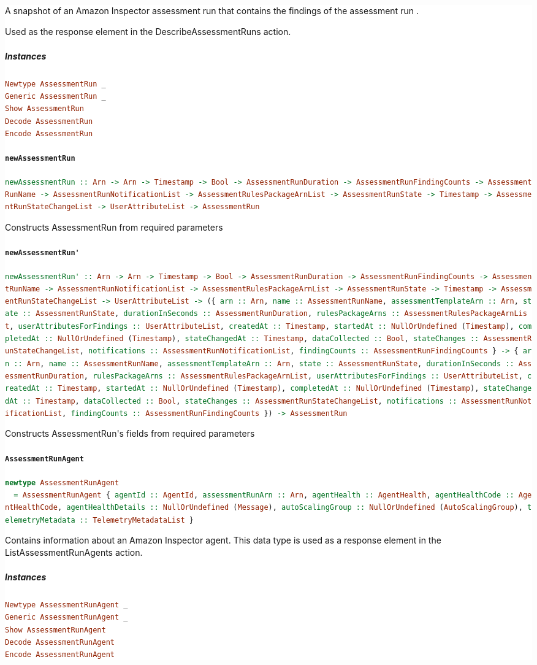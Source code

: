 <p>A snapshot of an Amazon Inspector assessment run that contains the findings of the assessment run .</p> <p>Used as the response element in the <a>DescribeAssessmentRuns</a> action.</p>

##### Instances
``` purescript
Newtype AssessmentRun _
Generic AssessmentRun _
Show AssessmentRun
Decode AssessmentRun
Encode AssessmentRun
```

#### `newAssessmentRun`

``` purescript
newAssessmentRun :: Arn -> Arn -> Timestamp -> Bool -> AssessmentRunDuration -> AssessmentRunFindingCounts -> AssessmentRunName -> AssessmentRunNotificationList -> AssessmentRulesPackageArnList -> AssessmentRunState -> Timestamp -> AssessmentRunStateChangeList -> UserAttributeList -> AssessmentRun
```

Constructs AssessmentRun from required parameters

#### `newAssessmentRun'`

``` purescript
newAssessmentRun' :: Arn -> Arn -> Timestamp -> Bool -> AssessmentRunDuration -> AssessmentRunFindingCounts -> AssessmentRunName -> AssessmentRunNotificationList -> AssessmentRulesPackageArnList -> AssessmentRunState -> Timestamp -> AssessmentRunStateChangeList -> UserAttributeList -> ({ arn :: Arn, name :: AssessmentRunName, assessmentTemplateArn :: Arn, state :: AssessmentRunState, durationInSeconds :: AssessmentRunDuration, rulesPackageArns :: AssessmentRulesPackageArnList, userAttributesForFindings :: UserAttributeList, createdAt :: Timestamp, startedAt :: NullOrUndefined (Timestamp), completedAt :: NullOrUndefined (Timestamp), stateChangedAt :: Timestamp, dataCollected :: Bool, stateChanges :: AssessmentRunStateChangeList, notifications :: AssessmentRunNotificationList, findingCounts :: AssessmentRunFindingCounts } -> { arn :: Arn, name :: AssessmentRunName, assessmentTemplateArn :: Arn, state :: AssessmentRunState, durationInSeconds :: AssessmentRunDuration, rulesPackageArns :: AssessmentRulesPackageArnList, userAttributesForFindings :: UserAttributeList, createdAt :: Timestamp, startedAt :: NullOrUndefined (Timestamp), completedAt :: NullOrUndefined (Timestamp), stateChangedAt :: Timestamp, dataCollected :: Bool, stateChanges :: AssessmentRunStateChangeList, notifications :: AssessmentRunNotificationList, findingCounts :: AssessmentRunFindingCounts }) -> AssessmentRun
```

Constructs AssessmentRun's fields from required parameters

#### `AssessmentRunAgent`

``` purescript
newtype AssessmentRunAgent
  = AssessmentRunAgent { agentId :: AgentId, assessmentRunArn :: Arn, agentHealth :: AgentHealth, agentHealthCode :: AgentHealthCode, agentHealthDetails :: NullOrUndefined (Message), autoScalingGroup :: NullOrUndefined (AutoScalingGroup), telemetryMetadata :: TelemetryMetadataList }
```

<p>Contains information about an Amazon Inspector agent. This data type is used as a response element in the <a>ListAssessmentRunAgents</a> action.</p>

##### Instances
``` purescript
Newtype AssessmentRunAgent _
Generic AssessmentRunAgent _
Show AssessmentRunAgent
Decode AssessmentRunAgent
Encode AssessmentRunAgent
```
